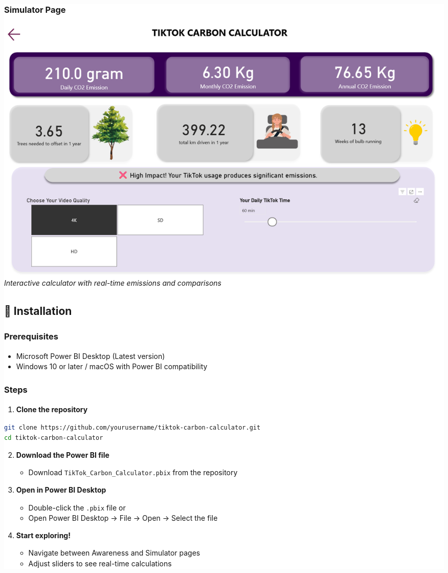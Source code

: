 ### Simulator Page
![Simulator Page](screenshots/simulator-page.png)
*Interactive calculator with real-time emissions and comparisons*

## 🚀 Installation

### Prerequisites
- Microsoft Power BI Desktop (Latest version)
- Windows 10 or later / macOS with Power BI compatibility

### Steps

1. **Clone the repository**
```bash
git clone https://github.com/yourusername/tiktok-carbon-calculator.git
cd tiktok-carbon-calculator
```

2. **Download the Power BI file**
   - Download `TikTok_Carbon_Calculator.pbix` from the repository

3. **Open in Power BI Desktop**
   - Double-click the `.pbix` file or
   - Open Power BI Desktop → File → Open → Select the file

4. **Start exploring!**
   - Navigate between Awareness and Simulator pages
   - Adjust sliders to see real-time calculations
